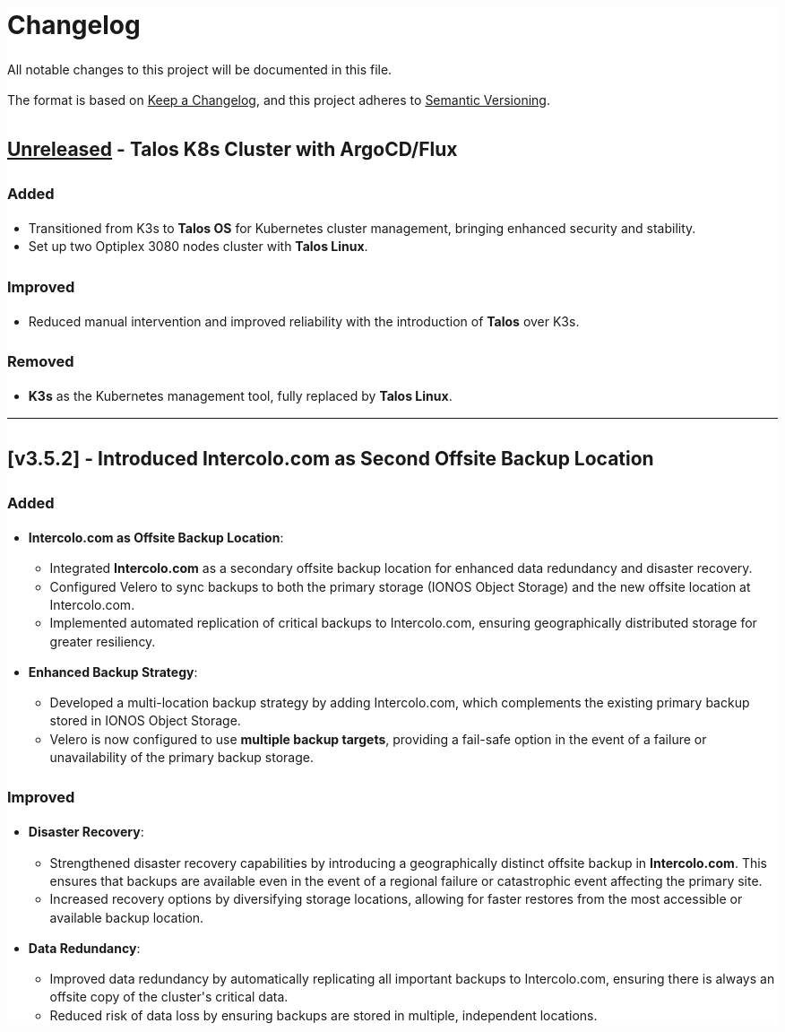 # Changelog

All notable changes to this project will be documented in this file.

The format is based on [Keep a Changelog](https://keepachangelog.com/en/1.1.0/), and this project adheres to [Semantic Versioning](https://semver.org/spec/v2.0.0.html).

## [Unreleased] - Talos K8s Cluster with ArgoCD/Flux

### Added
- Transitioned from K3s to **Talos OS** for Kubernetes cluster management, bringing enhanced security and stability.
- Set up two Optiplex 3080 nodes cluster with **Talos Linux**.

### Improved
- Reduced manual intervention and improved reliability with the introduction of **Talos** over K3s.
  
### Removed
- **K3s** as the Kubernetes management tool, fully replaced by **Talos Linux**.

---

## [v3.5.2] - Introduced Intercolo.com as Second Offsite Backup Location

### Added
- **Intercolo.com as Offsite Backup Location**:
  - Integrated **Intercolo.com** as a secondary offsite backup location for enhanced data redundancy and disaster recovery.
  - Configured Velero to sync backups to both the primary storage (IONOS Object Storage) and the new offsite location at Intercolo.com.
  - Implemented automated replication of critical backups to Intercolo.com, ensuring geographically distributed storage for greater resiliency.

- **Enhanced Backup Strategy**:
  - Developed a multi-location backup strategy by adding Intercolo.com, which complements the existing primary backup stored in IONOS Object Storage.
  - Velero is now configured to use **multiple backup targets**, providing a fail-safe option in the event of a failure or unavailability of the primary backup storage.
  
### Improved
- **Disaster Recovery**:
  - Strengthened disaster recovery capabilities by introducing a geographically distinct offsite backup in **Intercolo.com**. This ensures that backups are available even in the event of a regional failure or catastrophic event affecting the primary site.
  - Increased recovery options by diversifying storage locations, allowing for faster restores from the most accessible or available backup location.

- **Data Redundancy**:
  - Improved data redundancy by automatically replicating all important backups to Intercolo.com, ensuring there is always an offsite copy of the cluster's critical data.
  - Reduced risk of data loss by ensuring backups are stored in multiple, independent locations.


[unreleased]: https://github.com/olivierlacan/keep-a-changelog/compare/v1.1.1...HEAD
[1.1.1]: https://github.com/olivierlacan/keep-a-changelog/compare/v1.1.0...v1.1.1
[1.1.0]: https://github.com/olivierlacan/keep-a-changelog/compare/v1.0.0...v1.1.0
[1.0.0]: https://github.com/olivierlacan/keep-a-changelog/compare/v0.3.0...v1.0.0
[0.3.0]: https://github.com/olivierlacan/keep-a-changelog/compare/v0.2.0...v0.3.0
[0.2.0]: https://github.com/olivierlacan/keep-a-changelog/compare/v0.1.0...v0.2.0
[0.1.0]: https://github.com/olivierlacan/keep-a-changelog/compare/v0.0.8...v0.1.0
[0.0.8]: https://github.com/olivierlacan/keep-a-changelog/compare/v0.0.7...v0.0.8
[0.0.7]: https://github.com/olivierlacan/keep-a-changelog/compare/v0.0.6...v0.0.7
[0.0.6]: https://github.com/olivierlacan/keep-a-changelog/compare/v0.0.5...v0.0.6
[0.0.5]: https://github.com/olivierlacan/keep-a-changelog/compare/v0.0.4...v0.0.5
[0.0.4]: https://github.com/olivierlacan/keep-a-changelog/compare/v0.0.3...v0.0.4
[0.0.3]: https://github.com/olivierlacan/keep-a-changelog/compare/v0.0.2...v0.0.3
[0.0.2]: https://github.com/olivierlacan/keep-a-changelog/compare/v0.0.1...v0.0.2
[0.0.1]: https://github.com/olivierlacan/keep-a-changelog/releases/tag/v0.0.1